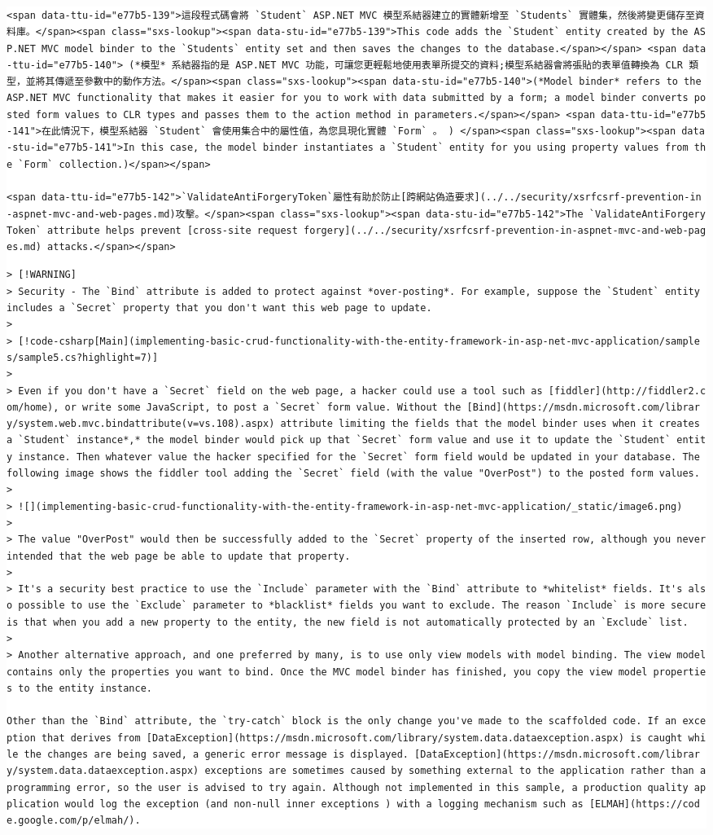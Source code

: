    <span data-ttu-id="e77b5-139">這段程式碼會將 `Student` ASP.NET MVC 模型系結器建立的實體新增至 `Students` 實體集，然後將變更儲存至資料庫。</span><span class="sxs-lookup"><span data-stu-id="e77b5-139">This code adds the `Student` entity created by the ASP.NET MVC model binder to the `Students` entity set and then saves the changes to the database.</span></span> <span data-ttu-id="e77b5-140"> (*模型* 系結器指的是 ASP.NET MVC 功能，可讓您更輕鬆地使用表單所提交的資料;模型系結器會將張貼的表單值轉換為 CLR 類型，並將其傳遞至參數中的動作方法。</span><span class="sxs-lookup"><span data-stu-id="e77b5-140">(*Model binder* refers to the ASP.NET MVC functionality that makes it easier for you to work with data submitted by a form; a model binder converts posted form values to CLR types and passes them to the action method in parameters.</span></span> <span data-ttu-id="e77b5-141">在此情況下，模型系結器 `Student` 會使用集合中的屬性值，為您具現化實體 `Form` 。 ) </span><span class="sxs-lookup"><span data-stu-id="e77b5-141">In this case, the model binder instantiates a `Student` entity for you using property values from the `Form` collection.)</span></span>

    <span data-ttu-id="e77b5-142">`ValidateAntiForgeryToken`屬性有助於防止[跨網站偽造要求](../../security/xsrfcsrf-prevention-in-aspnet-mvc-and-web-pages.md)攻擊。</span><span class="sxs-lookup"><span data-stu-id="e77b5-142">The `ValidateAntiForgeryToken` attribute helps prevent [cross-site request forgery](../../security/xsrfcsrf-prevention-in-aspnet-mvc-and-web-pages.md) attacks.</span></span>

<a id="overpost"></a>

    > [!WARNING]
    > Security - The `Bind` attribute is added to protect against *over-posting*. For example, suppose the `Student` entity includes a `Secret` property that you don't want this web page to update.
    > 
    > [!code-csharp[Main](implementing-basic-crud-functionality-with-the-entity-framework-in-asp-net-mvc-application/samples/sample5.cs?highlight=7)]
    > 
    > Even if you don't have a `Secret` field on the web page, a hacker could use a tool such as [fiddler](http://fiddler2.com/home), or write some JavaScript, to post a `Secret` form value. Without the [Bind](https://msdn.microsoft.com/library/system.web.mvc.bindattribute(v=vs.108).aspx) attribute limiting the fields that the model binder uses when it creates a `Student` instance*,* the model binder would pick up that `Secret` form value and use it to update the `Student` entity instance. Then whatever value the hacker specified for the `Secret` form field would be updated in your database. The following image shows the fiddler tool adding the `Secret` field (with the value "OverPost") to the posted form values.
    > 
    > ![](implementing-basic-crud-functionality-with-the-entity-framework-in-asp-net-mvc-application/_static/image6.png)  
    > 
    > The value "OverPost" would then be successfully added to the `Secret` property of the inserted row, although you never intended that the web page be able to update that property.
    > 
    > It's a security best practice to use the `Include` parameter with the `Bind` attribute to *whitelist* fields. It's also possible to use the `Exclude` parameter to *blacklist* fields you want to exclude. The reason `Include` is more secure is that when you add a new property to the entity, the new field is not automatically protected by an `Exclude` list.
    > 
    > Another alternative approach, and one preferred by many, is to use only view models with model binding. The view model contains only the properties you want to bind. Once the MVC model binder has finished, you copy the view model properties to the entity instance.

    Other than the `Bind` attribute, the `try-catch` block is the only change you've made to the scaffolded code. If an exception that derives from [DataException](https://msdn.microsoft.com/library/system.data.dataexception.aspx) is caught while the changes are being saved, a generic error message is displayed. [DataException](https://msdn.microsoft.com/library/system.data.dataexception.aspx) exceptions are sometimes caused by something external to the application rather than a programming error, so the user is advised to try again. Although not implemented in this sample, a production quality application would log the exception (and non-null inner exceptions ) with a logging mechanism such as [ELMAH](https://code.google.com/p/elmah/).
